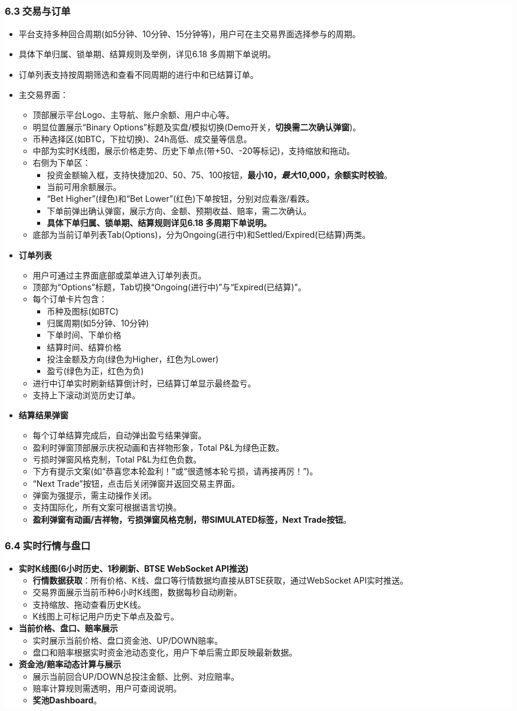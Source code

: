 ### 6.3 交易与订单
- 平台支持多种回合周期(如5分钟、10分钟、15分钟等)，用户可在主交易界面选择参与的周期。
- 具体下单归属、锁单期、结算规则及举例，详见6.18 多周期下单说明。
- 订单列表支持按周期筛选和查看不同周期的进行中和已结算订单。
- 主交易界面：
  - 顶部展示平台Logo、主导航、账户余额、用户中心等。
  - 明显位置展示“Binary Options”标题及实盘/模拟切换(Demo开关，**切换需二次确认弹窗**)。
  - 币种选择区(如BTC，下拉切换)、24h高低、成交量等信息。
  - 中部为实时K线图，展示价格走势、历史下单点(带+50、-20等标记)，支持缩放和拖动。
  - 右侧为下单区：
    - 投资金额输入框，支持快捷加20、50、75、100按钮，**最小$10，最大$10,000，余额实时校验**。
    - 当前可用余额展示。
    - “Bet Higher”(绿色)和“Bet Lower”(红色)下单按钮，分别对应看涨/看跌。
    - 下单前弹出确认弹窗，展示方向、金额、预期收益、赔率，需二次确认。
    - **具体下单归属、锁单期、结算规则详见6.18 多周期下单说明。**
  - 底部为当前订单列表Tab(Options)，分为Ongoing(进行中)和Settled/Expired(已结算)两类。

- **订单列表**
  - 用户可通过主界面底部或菜单进入订单列表页。
  - 顶部为“Options”标题，Tab切换“Ongoing(进行中)”与“Expired(已结算)”。
  - 每个订单卡片包含：
    - 币种及图标(如BTC)
    - 归属周期(如5分钟、10分钟)
    - 下单时间、下单价格
    - 结算时间、结算价格
    - 投注金额及方向(绿色为Higher，红色为Lower)
    - 盈亏(绿色为正，红色为负)
  - 进行中订单实时刷新结算倒计时，已结算订单显示最终盈亏。
  - 支持上下滚动浏览历史订单。

- **结算结果弹窗**
  - 每个订单结算完成后，自动弹出盈亏结果弹窗。
  - 盈利时弹窗顶部展示庆祝动画和吉祥物形象，Total P&L为绿色正数。
  - 亏损时弹窗风格克制，Total P&L为红色负数。
  - 下方有提示文案(如“恭喜您本轮盈利！”或“很遗憾本轮亏损，请再接再厉！”)。
  - “Next Trade”按钮，点击后关闭弹窗并返回交易主界面。
  - 弹窗为强提示，需主动操作关闭。
  - 支持国际化，所有文案可根据语言切换。
  - **盈利弹窗有动画/吉祥物，亏损弹窗风格克制，带SIMULATED标签，Next Trade按钮**。

### 6.4 实时行情与盘口
- **实时K线图(6小时历史、1秒刷新、BTSE WebSocket API推送)**
  - **行情数据获取**：所有价格、K线、盘口等行情数据均直接从BTSE获取，通过WebSocket API实时推送。
  - 交易界面展示当前币种6小时K线图，数据每秒自动刷新。
  - 支持缩放、拖动查看历史K线。
  - K线图上可标记用户历史下单点及盈亏。
- **当前价格、盘口、赔率展示**
  - 实时展示当前价格、盘口资金池、UP/DOWN赔率。
  - 盘口和赔率根据实时资金池动态变化，用户下单后需立即反映最新数据。
- **资金池/赔率动态计算与展示**
  - 展示当前回合UP/DOWN总投注金额、比例、对应赔率。
  - 赔率计算规则需透明，用户可查阅说明。
  - **奖池Dashboard**。
